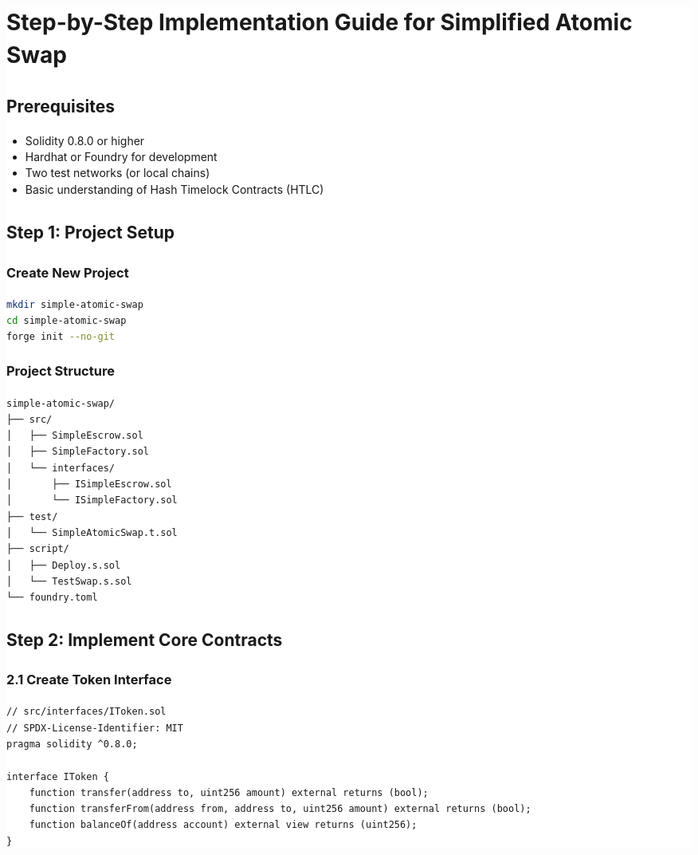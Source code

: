 # Step-by-Step Implementation Guide for Simplified Atomic Swap

## Prerequisites

- Solidity 0.8.0 or higher
- Hardhat or Foundry for development
- Two test networks (or local chains)
- Basic understanding of Hash Timelock Contracts (HTLC)

## Step 1: Project Setup

### Create New Project

```bash
mkdir simple-atomic-swap
cd simple-atomic-swap
forge init --no-git
```

### Project Structure

```
simple-atomic-swap/
├── src/
│   ├── SimpleEscrow.sol
│   ├── SimpleFactory.sol
│   └── interfaces/
│       ├── ISimpleEscrow.sol
│       └── ISimpleFactory.sol
├── test/
│   └── SimpleAtomicSwap.t.sol
├── script/
│   ├── Deploy.s.sol
│   └── TestSwap.s.sol
└── foundry.toml
```

## Step 2: Implement Core Contracts

### 2.1 Create Token Interface

```solidity
// src/interfaces/IToken.sol
// SPDX-License-Identifier: MIT
pragma solidity ^0.8.0;

interface IToken {
    function transfer(address to, uint256 amount) external returns (bool);
    function transferFrom(address from, address to, uint256 amount) external returns (bool);
    function balanceOf(address account) external view returns (uint256);
}
```
